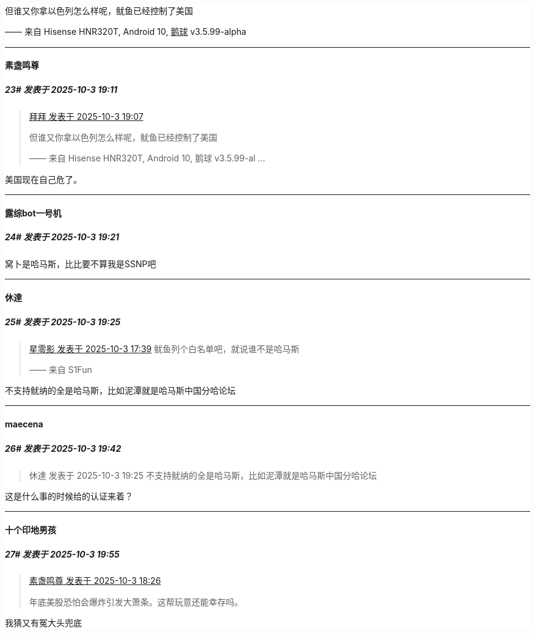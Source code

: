 但谁又你拿以色列怎么样呢，鱿鱼已经控制了美国

—— 来自 Hisense HNR320T, Android 10, [鹅球](https://www.pgyer.com/xfPejhuq) v3.5.99-alpha

*****

####  素盏鸣尊  
##### 23#       发表于 2025-10-3 19:11

<blockquote><a href="httphttps://stage1st.com/2b/forum.php?mod=redirect&amp;goto=findpost&amp;pid=68523839&amp;ptid=2263562" target="_blank">拜拜 发表于 2025-10-3 19:07</a>

但谁又你拿以色列怎么样呢，鱿鱼已经控制了美国

—— 来自 Hisense HNR320T, Android 10, 鹅球 v3.5.99-al ...</blockquote>
美国现在自己危了。

*****

####  露综bot一号机  
##### 24#       发表于 2025-10-3 19:21

窝卜是哈马斯，比比要不算我是SSNP吧

*****

####  休達  
##### 25#       发表于 2025-10-3 19:25

<blockquote><a href="httphttps://stage1st.com/2b/forum.php?mod=redirect&amp;goto=findpost&amp;pid=68523534&amp;ptid=2263562" target="_blank">星零影 发表于 2025-10-3 17:39</a>
鱿鱼列个白名单吧，就说谁不是哈马斯

—— 来自 S1Fun</blockquote>
不支持鱿纳的全是哈马斯，比如泥潭就是哈马斯中国分哈论坛

*****

####  maecena  
##### 26#       发表于 2025-10-3 19:42

<blockquote>休達 发表于 2025-10-3 19:25
不支持鱿纳的全是哈马斯，比如泥潭就是哈马斯中国分哈论坛</blockquote>
这是什么事的时候给的认证来着？

*****

####  十个印地男孩  
##### 27#       发表于 2025-10-3 19:55

<blockquote><a href="httphttps://stage1st.com/2b/forum.php?mod=redirect&amp;goto=findpost&amp;pid=68523701&amp;ptid=2263562" target="_blank">素盏鸣尊 发表于 2025-10-3 18:26</a>

年底美股恐怕会爆炸引发大萧条。这帮玩意还能幸存吗。</blockquote>
我猜又有冤大头兜底
